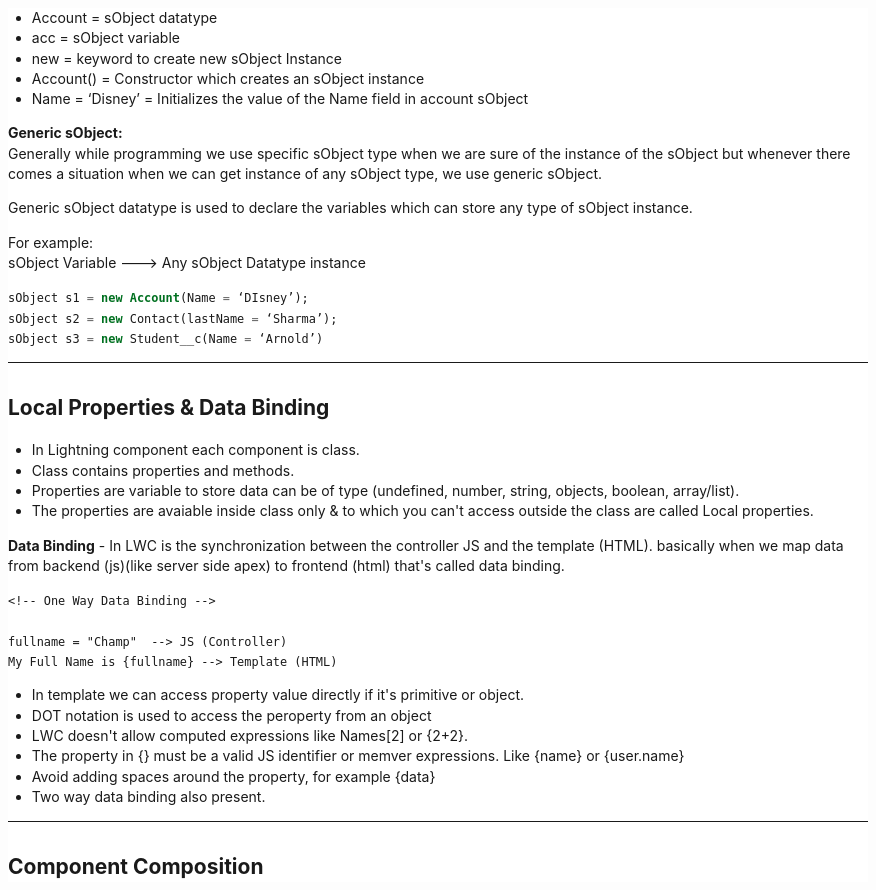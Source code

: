 - Account = sObject datatype
- acc = sObject variable
- new = keyword to create new sObject Instance
- Account() = Constructor which creates an sObject instance
- Name = ‘Disney’ = Initializes the value of the Name field in account sObject


**Generic sObject:**  
Generally while programming we use specific sObject type when we are sure of the instance of the sObject but whenever there comes a situation when we can get instance of any sObject 
type, we use generic sObject.

Generic sObject datatype is used to declare the variables which can store any type of sObject instance.

For example:  
sObject Variable ---> Any sObject Datatype instance
```sql
sObject s1 = new Account(Name = ‘DIsney’);
sObject s2 = new Contact(lastName = ‘Sharma’);
sObject s3 = new Student__c(Name = ‘Arnold’)
```

---

## Local Properties & Data Binding

- In Lightning component each component is class.
- Class contains properties and methods.
- Properties are variable to store data can be of type (undefined, number, string, objects, boolean, array/list).
- The properties are avaiable inside class only & to which you can't access outside the class are called Local properties.

**Data Binding** - In LWC is the synchronization between the controller JS and the template (HTML). basically when we map data from backend (js)(like server side apex) to frontend (html) that's called data binding.

```
<!-- One Way Data Binding -->

fullname = "Champ"  --> JS (Controller)
My Full Name is {fullname} --> Template (HTML)
```

- In template we can access property value directly if it's primitive or object.
- DOT notation is used to access the peroperty from an object
- LWC doesn't allow computed expressions like Names[2] or {2+2}.
- The property in {} must be a valid JS identifier or memver expressions. Like {name} or {user.name}
- Avoid adding spaces around the property, for example {data}
- Two way data binding also present. 

---

## Component Composition
